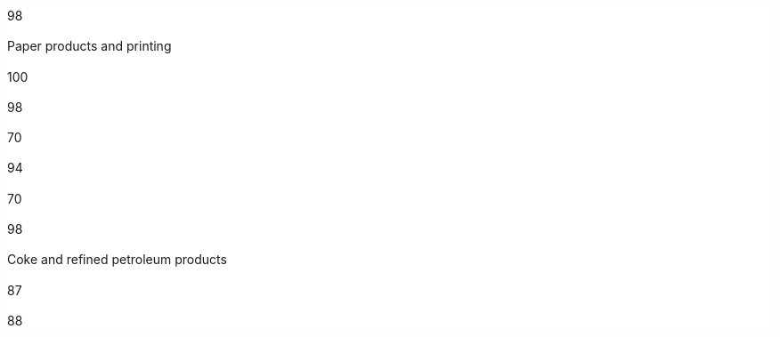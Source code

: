 </td>
<td style="text-align:right;">

98

</td>
</tr>
<tr>
<td style="text-align:left;">

Paper products and printing

</td>
<td style="text-align:right;">

100

</td>
<td style="text-align:right;">

98

</td>
<td style="text-align:right;">

70

</td>
<td style="text-align:right;">

94

</td>
<td style="text-align:right;">

70

</td>
<td style="text-align:right;">

98

</td>
</tr>
<tr>
<td style="text-align:left;">

Coke and refined petroleum products

</td>
<td style="text-align:right;">

87

</td>
<td style="text-align:right;">

88

</td>
<td style="text-align:right;">
